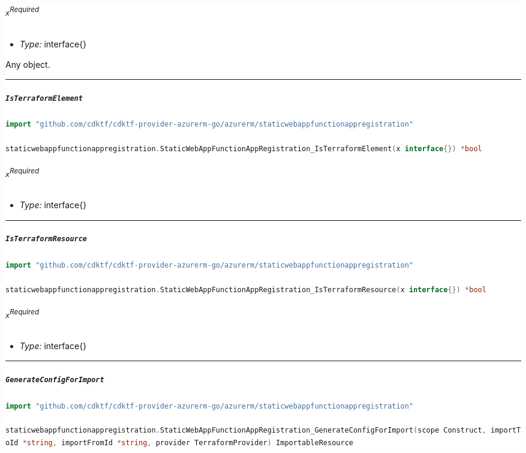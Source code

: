 ###### `x`<sup>Required</sup> <a name="x" id="@cdktf/provider-azurerm.staticWebAppFunctionAppRegistration.StaticWebAppFunctionAppRegistration.isConstruct.parameter.x"></a>

- *Type:* interface{}

Any object.

---

##### `IsTerraformElement` <a name="IsTerraformElement" id="@cdktf/provider-azurerm.staticWebAppFunctionAppRegistration.StaticWebAppFunctionAppRegistration.isTerraformElement"></a>

```go
import "github.com/cdktf/cdktf-provider-azurerm-go/azurerm/staticwebappfunctionappregistration"

staticwebappfunctionappregistration.StaticWebAppFunctionAppRegistration_IsTerraformElement(x interface{}) *bool
```

###### `x`<sup>Required</sup> <a name="x" id="@cdktf/provider-azurerm.staticWebAppFunctionAppRegistration.StaticWebAppFunctionAppRegistration.isTerraformElement.parameter.x"></a>

- *Type:* interface{}

---

##### `IsTerraformResource` <a name="IsTerraformResource" id="@cdktf/provider-azurerm.staticWebAppFunctionAppRegistration.StaticWebAppFunctionAppRegistration.isTerraformResource"></a>

```go
import "github.com/cdktf/cdktf-provider-azurerm-go/azurerm/staticwebappfunctionappregistration"

staticwebappfunctionappregistration.StaticWebAppFunctionAppRegistration_IsTerraformResource(x interface{}) *bool
```

###### `x`<sup>Required</sup> <a name="x" id="@cdktf/provider-azurerm.staticWebAppFunctionAppRegistration.StaticWebAppFunctionAppRegistration.isTerraformResource.parameter.x"></a>

- *Type:* interface{}

---

##### `GenerateConfigForImport` <a name="GenerateConfigForImport" id="@cdktf/provider-azurerm.staticWebAppFunctionAppRegistration.StaticWebAppFunctionAppRegistration.generateConfigForImport"></a>

```go
import "github.com/cdktf/cdktf-provider-azurerm-go/azurerm/staticwebappfunctionappregistration"

staticwebappfunctionappregistration.StaticWebAppFunctionAppRegistration_GenerateConfigForImport(scope Construct, importToId *string, importFromId *string, provider TerraformProvider) ImportableResource
```
